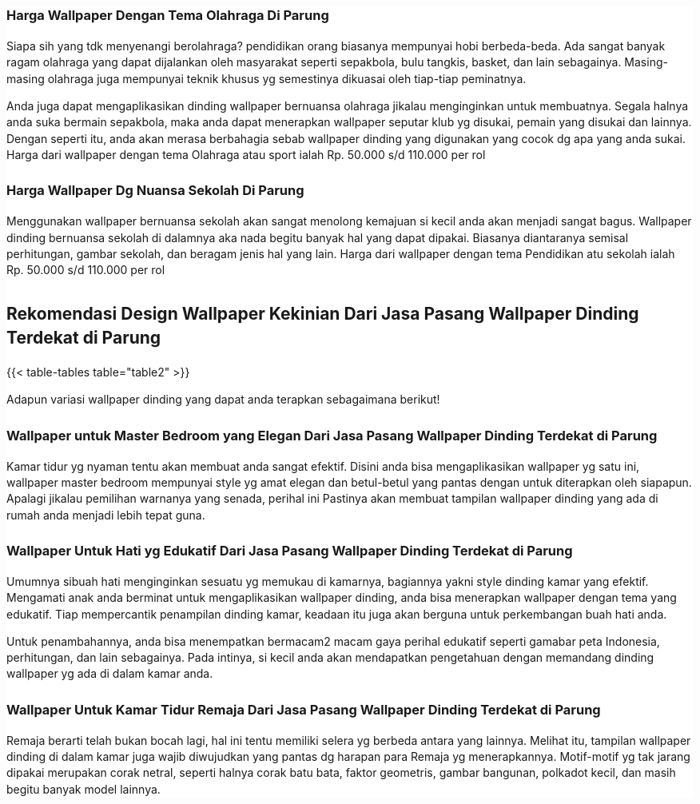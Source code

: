 ### Harga Wallpaper Dengan Tema Olahraga Di Parung

Siapa sih yang tdk menyenangi berolahraga? pendidikan orang biasanya mempunyai hobi berbeda-beda. Ada sangat banyak ragam olahraga yang dapat dijalankan oleh masyarakat seperti sepakbola, bulu tangkis, basket, dan lain sebagainya. Masing-masing olahraga juga mempunyai teknik khusus yg semestinya dikuasai oleh tiap-tiap peminatnya.

Anda juga dapat mengaplikasikan dinding wallpaper bernuansa olahraga jikalau menginginkan untuk membuatnya. Segala halnya anda suka bermain sepakbola, maka anda dapat menerapkan wallpaper seputar klub yg disukai, pemain yang disukai dan lainnya. Dengan seperti itu, anda akan merasa berbahagia sebab wallpaper dinding yang digunakan yang cocok dg apa yang anda sukai. Harga dari wallpaper dengan tema Olahraga atau sport ialah Rp. 50.000 s/d 110.000 per rol

### Harga Wallpaper Dg Nuansa Sekolah Di Parung

Menggunakan wallpaper bernuansa sekolah akan sangat menolong kemajuan si kecil anda akan menjadi sangat bagus. Wallpaper dinding bernuansa sekolah di dalamnya aka nada begitu banyak hal yang dapat dipakai. Biasanya diantaranya semisal perhitungan, gambar sekolah, dan beragam jenis hal yang lain. Harga dari wallpaper dengan tema Pendidikan atu sekolah ialah Rp. 50.000 s/d 110.000 per rol

## Rekomendasi Design Wallpaper Kekinian Dari Jasa Pasang Wallpaper Dinding Terdekat di Parung

{{< table-tables table="table2" >}}

Adapun variasi wallpaper dinding yang dapat anda terapkan sebagaimana berikut!

### Wallpaper untuk Master Bedroom yang Elegan Dari Jasa Pasang Wallpaper Dinding Terdekat di Parung

Kamar tidur yg nyaman tentu akan membuat anda sangat efektif. Disini anda bisa mengaplikasikan wallpaper yg satu ini, wallpaper master bedroom mempunyai style yg amat elegan dan betul-betul yang pantas dengan untuk diterapkan oleh siapapun. Apalagi jikalau pemilihan warnanya yang senada, perihal ini Pastinya akan membuat tampilan wallpaper dinding yang ada di rumah anda menjadi lebih tepat guna.

### Wallpaper Untuk Hati yg Edukatif Dari Jasa Pasang Wallpaper Dinding Terdekat di Parung

Umumnya sibuah hati menginginkan sesuatu yg memukau di kamarnya, bagiannya yakni style dinding kamar yang efektif. Mengamati anak anda berminat untuk mengaplikasikan wallpaper dinding, anda bisa menerapkan wallpaper dengan tema yang edukatif. Tiap mempercantik penampilan dinding kamar, keadaan itu juga akan berguna untuk perkembangan buah hati anda.

Untuk penambahannya, anda bisa menempatkan bermacam2 macam gaya perihal edukatif seperti gamabar peta Indonesia, perhitungan, dan lain sebagainya. Pada intinya, si kecil anda akan mendapatkan pengetahuan dengan memandang dinding wallpaper yg ada di dalam kamar anda.

### Wallpaper Untuk Kamar Tidur Remaja Dari Jasa Pasang Wallpaper Dinding Terdekat di Parung

Remaja berarti telah bukan bocah lagi, hal ini tentu memiliki selera yg berbeda antara yang lainnya. Melihat itu, tampilan wallpaper dinding di dalam kamar juga wajib diwujudkan yang pantas dg harapan para Remaja yg menerapkannya. Motif-motif yg tak jarang dipakai merupakan corak netral, seperti halnya corak batu bata, faktor geometris, gambar bangunan, polkadot kecil, dan masih begitu banyak model lainnya.
